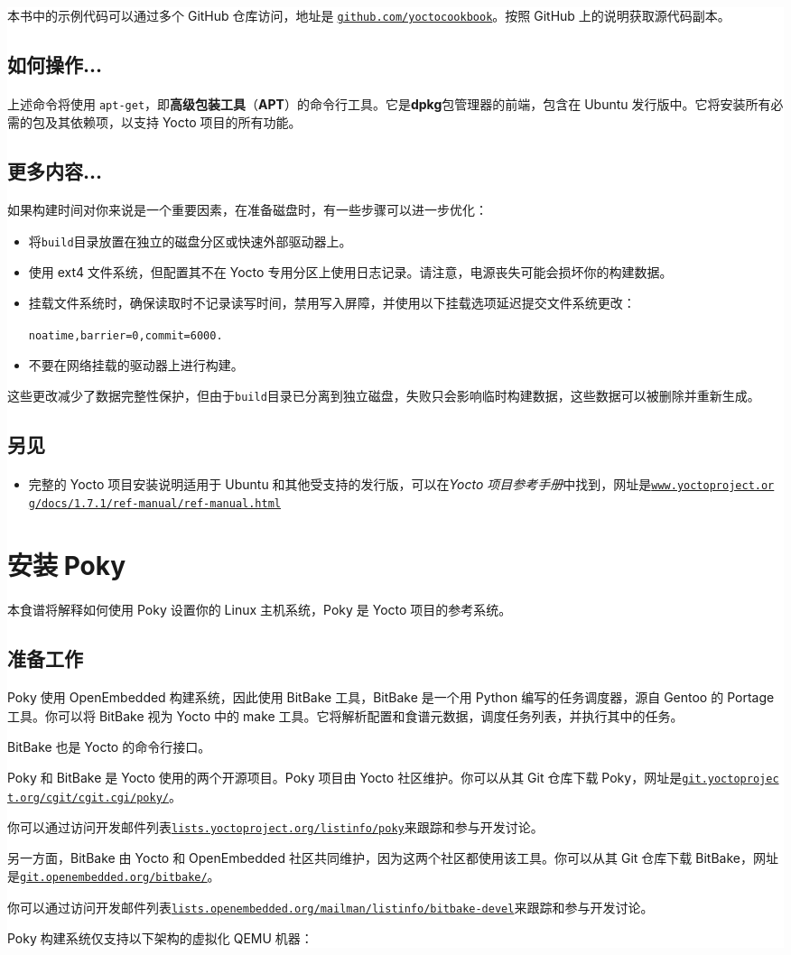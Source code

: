 本书中的示例代码可以通过多个 GitHub 仓库访问，地址是 [`github.com/yoctocookbook`](https://github.com/yoctocookbook)。按照 GitHub 上的说明获取源代码副本。

## 如何操作...

上述命令将使用 `apt-get`，即**高级包装工具**（**APT**）的命令行工具。它是**dpkg**包管理器的前端，包含在 Ubuntu 发行版中。它将安装所有必需的包及其依赖项，以支持 Yocto 项目的所有功能。

## 更多内容...

如果构建时间对你来说是一个重要因素，在准备磁盘时，有一些步骤可以进一步优化：

+   将`build`目录放置在独立的磁盘分区或快速外部驱动器上。

+   使用 ext4 文件系统，但配置其不在 Yocto 专用分区上使用日志记录。请注意，电源丧失可能会损坏你的构建数据。

+   挂载文件系统时，确保读取时不记录读写时间，禁用写入屏障，并使用以下挂载选项延迟提交文件系统更改：

    ```
    noatime,barrier=0,commit=6000.
    ```

+   不要在网络挂载的驱动器上进行构建。

这些更改减少了数据完整性保护，但由于`build`目录已分离到独立磁盘，失败只会影响临时构建数据，这些数据可以被删除并重新生成。

## 另见

+   完整的 Yocto 项目安装说明适用于 Ubuntu 和其他受支持的发行版，可以在*Yocto 项目参考手册*中找到，网址是[`www.yoctoproject.org/docs/1.7.1/ref-manual/ref-manual.html`](http://www.yoctoproject.org/docs/1.7.1/ref-manual/ref-manual.html)

# 安装 Poky

本食谱将解释如何使用 Poky 设置你的 Linux 主机系统，Poky 是 Yocto 项目的参考系统。

## 准备工作

Poky 使用 OpenEmbedded 构建系统，因此使用 BitBake 工具，BitBake 是一个用 Python 编写的任务调度器，源自 Gentoo 的 Portage 工具。你可以将 BitBake 视为 Yocto 中的 make 工具。它将解析配置和食谱元数据，调度任务列表，并执行其中的任务。

BitBake 也是 Yocto 的命令行接口。

Poky 和 BitBake 是 Yocto 使用的两个开源项目。Poky 项目由 Yocto 社区维护。你可以从其 Git 仓库下载 Poky，网址是[`git.yoctoproject.org/cgit/cgit.cgi/poky/`](http://git.yoctoproject.org/cgit/cgit.cgi/poky/)。

你可以通过访问开发邮件列表[`lists.yoctoproject.org/listinfo/poky`](https://lists.yoctoproject.org/listinfo/poky)来跟踪和参与开发讨论。

另一方面，BitBake 由 Yocto 和 OpenEmbedded 社区共同维护，因为这两个社区都使用该工具。你可以从其 Git 仓库下载 BitBake，网址是[`git.openembedded.org/bitbake/`](http://git.openembedded.org/bitbake/)。

你可以通过访问开发邮件列表[`lists.openembedded.org/mailman/listinfo/bitbake-devel`](http://lists.openembedded.org/mailman/listinfo/bitbake-devel)来跟踪和参与开发讨论。

Poky 构建系统仅支持以下架构的虚拟化 QEMU 机器：

